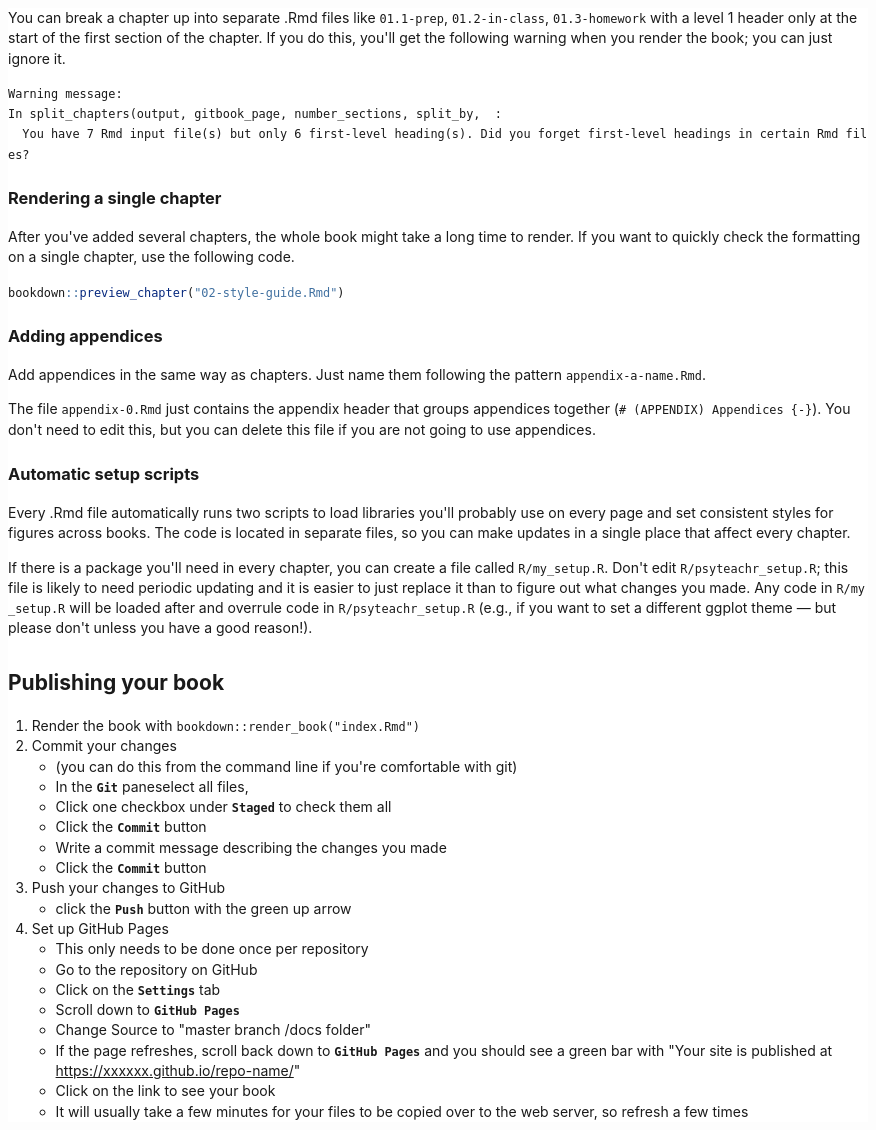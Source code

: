 You can break a chapter up into separate .Rmd files like `01.1-prep`, `01.2-in-class`, `01.3-homework` with a level 1 header only at the start of the first section of the chapter. If you do this, you'll get the following warning when you render the book; you can just ignore it.

```
Warning message:
In split_chapters(output, gitbook_page, number_sections, split_by,  :
  You have 7 Rmd input file(s) but only 6 first-level heading(s). Did you forget first-level headings in certain Rmd files?
```

### Rendering a single chapter

After you've added several chapters, the whole book might take a long time to render. If you want to quickly check the formatting on a single chapter, use the following code.


```r
bookdown::preview_chapter("02-style-guide.Rmd")
```

### Adding appendices

Add appendices in the same way as chapters. Just name them following the pattern `appendix-a-name.Rmd`.

The file `appendix-0.Rmd` just contains the appendix header that groups appendices together (`# (APPENDIX) Appendices {-}`). You don't need to edit this, but you can delete this file if you are not going to use appendices.

### Automatic setup scripts

Every .Rmd file automatically runs two scripts to load libraries you'll probably use on every page and set consistent styles for figures across books. The code is located in separate files, so you can make updates in a single place that affect every chapter.

If there is a package you'll need in every chapter, you can create a file called `R/my_setup.R`. Don't edit `R/psyteachr_setup.R`; this file is likely to need periodic updating and it is easier to just replace it than to figure out what changes you made. Any code in `R/my_setup.R` will be loaded after and overrule code in `R/psyteachr_setup.R` (e.g., if you want to set a different ggplot theme — but please don't unless you have a good reason!).

## Publishing your book

1. Render the book with `bookdown::render_book("index.Rmd")`
2. Commit your changes
    * (you can do this from the command line if you're comfortable with git)
    * In the **`Git`** paneselect all files,
    * Click one checkbox under **`Staged`** to check them all
    * Click the **`Commit`** button 
    * Write a commit message describing the changes you made
    * Click the **`Commit`** button
3. Push your changes to GitHub
    * click the **`Push`** button with the green up arrow
4. Set up GitHub Pages
    * This only needs to be done once per repository
    * Go to the repository on GitHub
    * Click on the **`Settings`** tab
    * Scroll down to **`GitHub Pages`**
    * Change Source to "master branch /docs folder"
    * If the page refreshes, scroll back down to **`GitHub Pages`** and you should see a green bar with "Your site is published at https://xxxxxx.github.io/repo-name/"
    * Click on the link to see your book
    * It will usually take a few minutes for your files to be copied over to the web server, so refresh a few times
  